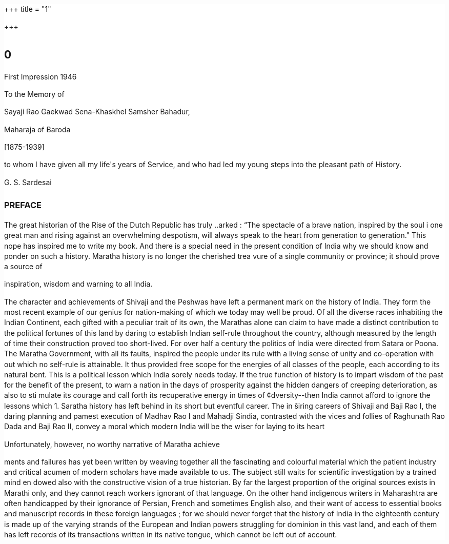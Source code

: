 +++
title = "1"

+++

## 0

First Impression 1946 

To the Memory of  

Sayaji Rao Gaekwad Sena-Khaskhel Samsher Bahadur,   

Maharaja of Baroda  

[1875-1939]  

to whom I have given all my life's years of Service, and who had led my young steps into the pleasant path of History. 

G. S. Sardesai  

### PREFACE 

The great historian of the Rise of the Dutch Republic has truly ..arked : “The spectacle of a brave nation, inspired by the soul i one great man and rising against an overwhelming despotism, will always speak to the heart from generation to generation." This nope has inspired me to write my book. And there is a special need in the present condition of India why we should know and ponder on such a history. Maratha history is no longer the cherished trea vure of a single community or province; it should prove a source of 

inspiration, wisdom and warning to all India. 

The character and achievements of Shivaji and the Peshwas have left a permanent mark on the history of India. They form the most recent example of our genius for nation-making of which we today may well be proud. Of all the diverse races inhabiting the Indian Continent, each gifted with a peculiar trait of its own, the Marathas alone can claim to have made a distinct contribution to the political fortunes of this land by daring to establish Indian self-rule throughout the country, although measured by the length of time their construction proved too short-lived. For over half a century the politics of India were directed from Satara or Poona. The Maratha Government, with all its faults, inspired the people under its rule with a living sense of unity and co-operation with out which no self-rule is attainable. It thus provided free scope for the energies of all classes of the people, each according to its natural bent. This is a political lesson which India sorely needs today. If the true function of history is to impart wisdom of the past for the benefit of the present, to warn a nation in the days of prosperity against the hidden dangers of creeping deterioration, as also to sti mulate its courage and call forth its recuperative energy in times of ¢dversity--then India cannot afford to ignore the lessons which 1. Saratha history has left behind in its short but eventful career. The in širing careers of Shivaji and Baji Rao I, the daring planning and pamest execution of Madhav Rao I and Mahadji Sindia, contrasted with the vices and follies of Raghunath Rao Dada and Baji Rao II, convey a moral which modern India will be the wiser for laying to its heart 

Unfortunately, however, no worthy narrative of Maratha achieve 

 ments and failures has yet been written by weaving together all the fascinating and colourful material which the patient industry and critical acumen of modern scholars have made available to us. The subject still waits for scientific investigation by a trained mind en dowed also with the constructive vision of a true historian. By far the largest proportion of the original sources exists in Marathi only, and they cannot reach workers ignorant of that language. On the other hand indigenous writers in Maharashtra are often handicapped by their ignorance of Persian, French and sometimes English also, and their want of access to essential books and manuscript records in these foreign languages ; for we should never forget that the history of India in the eighteenth century is made up of the varying strands of the European and Indian powers struggling for dominion in this vast land, and each of them has left records of its transactions written in its native tongue, which cannot be left out of account. 

